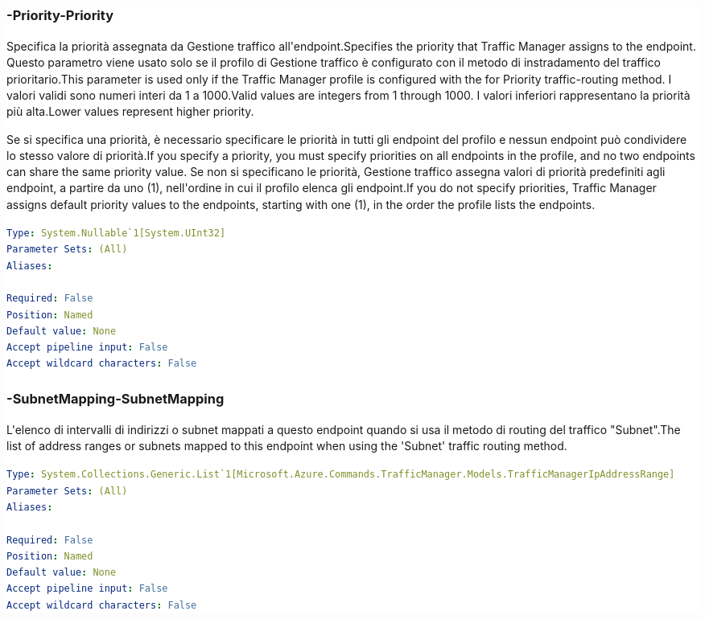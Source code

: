 ### <span data-ttu-id="862b6-144">-Priority</span><span class="sxs-lookup"><span data-stu-id="862b6-144">-Priority</span></span>
<span data-ttu-id="862b6-145">Specifica la priorità assegnata da Gestione traffico all'endpoint.</span><span class="sxs-lookup"><span data-stu-id="862b6-145">Specifies the priority that Traffic Manager assigns to the endpoint.</span></span>
<span data-ttu-id="862b6-146">Questo parametro viene usato solo se il profilo di Gestione traffico è configurato con il metodo di instradamento del traffico prioritario.</span><span class="sxs-lookup"><span data-stu-id="862b6-146">This parameter is used only if the Traffic Manager profile is configured with the for Priority traffic-routing method.</span></span>
<span data-ttu-id="862b6-147">I valori validi sono numeri interi da 1 a 1000.</span><span class="sxs-lookup"><span data-stu-id="862b6-147">Valid values are integers from 1 through 1000.</span></span>
<span data-ttu-id="862b6-148">I valori inferiori rappresentano la priorità più alta.</span><span class="sxs-lookup"><span data-stu-id="862b6-148">Lower values represent higher priority.</span></span>

<span data-ttu-id="862b6-149">Se si specifica una priorità, è necessario specificare le priorità in tutti gli endpoint del profilo e nessun endpoint può condividere lo stesso valore di priorità.</span><span class="sxs-lookup"><span data-stu-id="862b6-149">If you specify a priority, you must specify priorities on all endpoints in the profile, and no two endpoints can share the same priority value.</span></span>
<span data-ttu-id="862b6-150">Se non si specificano le priorità, Gestione traffico assegna valori di priorità predefiniti agli endpoint, a partire da uno (1), nell'ordine in cui il profilo elenca gli endpoint.</span><span class="sxs-lookup"><span data-stu-id="862b6-150">If you do not specify priorities, Traffic Manager assigns default priority values to the endpoints, starting with one (1), in the order the profile lists the endpoints.</span></span>

```yaml
Type: System.Nullable`1[System.UInt32]
Parameter Sets: (All)
Aliases:

Required: False
Position: Named
Default value: None
Accept pipeline input: False
Accept wildcard characters: False
```

### <span data-ttu-id="862b6-151">-SubnetMapping</span><span class="sxs-lookup"><span data-stu-id="862b6-151">-SubnetMapping</span></span>
<span data-ttu-id="862b6-152">L'elenco di intervalli di indirizzi o subnet mappati a questo endpoint quando si usa il metodo di routing del traffico "Subnet".</span><span class="sxs-lookup"><span data-stu-id="862b6-152">The list of address ranges or subnets mapped to this endpoint when using the 'Subnet' traffic routing method.</span></span>

```yaml
Type: System.Collections.Generic.List`1[Microsoft.Azure.Commands.TrafficManager.Models.TrafficManagerIpAddressRange]
Parameter Sets: (All)
Aliases:

Required: False
Position: Named
Default value: None
Accept pipeline input: False
Accept wildcard characters: False
```
